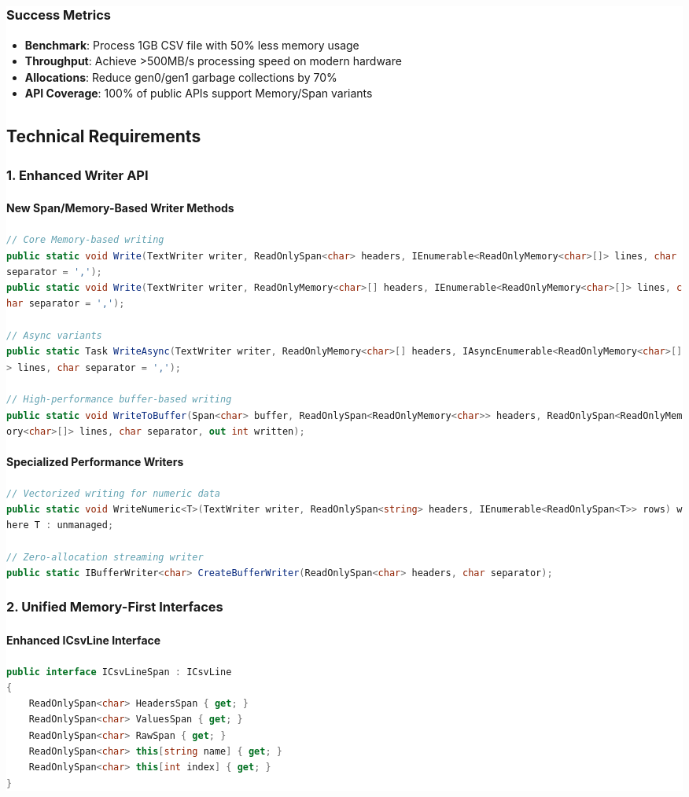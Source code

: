 ### Success Metrics
- **Benchmark**: Process 1GB CSV file with 50% less memory usage
- **Throughput**: Achieve >500MB/s processing speed on modern hardware  
- **Allocations**: Reduce gen0/gen1 garbage collections by 70%
- **API Coverage**: 100% of public APIs support Memory/Span variants

## Technical Requirements

### 1. Enhanced Writer API

#### New Span/Memory-Based Writer Methods
```csharp
// Core Memory-based writing
public static void Write(TextWriter writer, ReadOnlySpan<char> headers, IEnumerable<ReadOnlyMemory<char>[]> lines, char separator = ',');
public static void Write(TextWriter writer, ReadOnlyMemory<char>[] headers, IEnumerable<ReadOnlyMemory<char>[]> lines, char separator = ',');

// Async variants
public static Task WriteAsync(TextWriter writer, ReadOnlyMemory<char>[] headers, IAsyncEnumerable<ReadOnlyMemory<char>[]> lines, char separator = ',');

// High-performance buffer-based writing
public static void WriteToBuffer(Span<char> buffer, ReadOnlySpan<ReadOnlyMemory<char>> headers, ReadOnlySpan<ReadOnlyMemory<char>[]> lines, char separator, out int written);
```

#### Specialized Performance Writers
```csharp
// Vectorized writing for numeric data
public static void WriteNumeric<T>(TextWriter writer, ReadOnlySpan<string> headers, IEnumerable<ReadOnlySpan<T>> rows) where T : unmanaged;

// Zero-allocation streaming writer
public static IBufferWriter<char> CreateBufferWriter(ReadOnlySpan<char> headers, char separator);
```

### 2. Unified Memory-First Interfaces

#### Enhanced ICsvLine Interface
```csharp
public interface ICsvLineSpan : ICsvLine
{
    ReadOnlySpan<char> HeadersSpan { get; }
    ReadOnlySpan<char> ValuesSpan { get; }
    ReadOnlySpan<char> RawSpan { get; }
    ReadOnlySpan<char> this[string name] { get; }
    ReadOnlySpan<char> this[int index] { get; }
}
```
